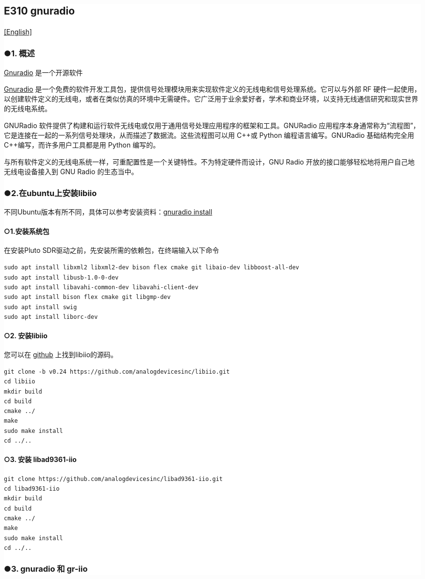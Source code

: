 ## E310 gnuradio 

[[English]](../../../../device_and_usage_manual/ANTSDR_E_Series_Module/ANTSDR_E310_Reference_Manual/AntsdrE310_gnurdio.html)

### ●1. 概述
[Gnuradio](https://www.gnuradio.org/) 是一个开源软件

[Gnuradio](https://www.gnuradio.org/) 是一个免费的软件开发工具包，提供信号处理模块用来实现软件定义的无线电和信号处理系统。它可以与外部 RF 硬件一起使用，以创建软件定义的无线电，或者在类似仿真的环境中无需硬件。它广泛用于业余爱好者，学术和商业环境，以支持无线通信研究和现实世界的无线电系统。

GNURadio 软件提供了构建和运行软件无线电或仅用于通用信号处理应用程序的框架和工具。GNURadio 应用程序本身通常称为“流程图”，它是连接在一起的一系列信号处理块，从而描述了数据流。这些流程图可以用 C++或 Python 编程语言编写。GNURadio 基础结构完全用 C++编写，而许多用户工具都是用 Python 编写的。

与所有软件定义的无线电系统一样，可重配置性是一个关键特性。不为特定硬件而设计，GNU Radio 开放的接口能够轻松地将用户自己地无线电设备接入到 GNU Radio 的生态当中。

### ●2.在ubuntu上安装libiio

不同Ubuntu版本有所不同，具体可以参考安装资料：[gnuradio install](https://wiki.analog.com/resources/tools-software/linux-software/gnuradio)

#### ○1.安装系统包

在安装Pluto SDR驱动之前，先安装所需的依赖包，在终端输入以下命令

```
sudo apt install libxml2 libxml2-dev bison flex cmake git libaio-dev libboost-all-dev
sudo apt install libusb-1.0-0-dev
sudo apt install libavahi-common-dev libavahi-client-dev
sudo apt install bison flex cmake git libgmp-dev
sudo apt install swig
sudo apt install liborc-dev
```

#### ○2. 安装libiio

您可以在 [github](https://github.com/analogdevicesinc/libiio) 上找到libiio的源码。

```
git clone -b v0.24 https://github.com/analogdevicesinc/libiio.git
cd libiio
mkdir build
cd build
cmake ../
make
sudo make install
cd ../..
```
#### ○3. 安装 libad9361-iio

```
git clone https://github.com/analogdevicesinc/libad9361-iio.git
cd libad9361-iio
mkdir build
cd build
cmake ../
make
sudo make install
cd ../..

```
### ●3. gnuradio 和 gr-iio
